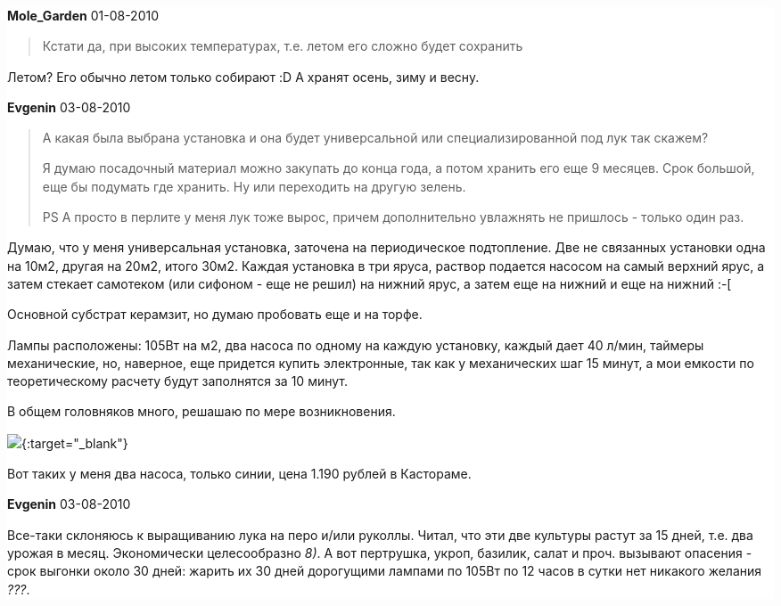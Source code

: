 
**Mole_Garden** 01-08-2010

> Кстати да, при высоких температурах, т.е. летом его сложно будет сохранить

Летом? Его обычно летом только собирают :D А хранят осень, зиму и весну. 


**Evgenin** 03-08-2010

> А какая была выбрана установка и она будет универсальной или специализированной под лук так скажем?
> 
> Я думаю посадочный материал можно закупать до конца года, а потом хранить его еще 9 месяцев. Срок большой, еще бы подумать где хранить. Ну или переходить на другую зелень.
> 
> PS А просто в перлите у меня лук тоже вырос, причем дополнительно увлажнять не пришлось - только один раз.

Думаю, что у меня универсальная установка, заточена на периодическое подтопление. Две не связанных установки одна на 10м2, другая на 20м2, итого 30м2. Каждая установка в три яруса, раствор подается насосом на самый верхний ярус, а затем стекает самотеком (или сифоном - еще не решил) на нижний ярус, а затем еще на нижний и еще на нижний :-[

Основной субстрат керамзит, но думаю пробовать еще и на торфе.

Лампы расположены: 105Вт на м2, два насоса по одному на каждую установку, каждый дает 40 л/мин, таймеры механические, но, наверное, еще придется купить электронные, так как у механических шаг 15 минут, а мои емкости по теоретическому расчету будут заполнятся за 10 минут.

В общем головняков много, решашаю по мере возникновения.

[![](http://s3.postimage.org/sQGIJ.jpg)](http://s3.postimage.org/sQGIJ.jpg){:target="_blank"}

Вот таких у меня два насоса, только синии, цена 1.190 рублей в Кастораме.


**Evgenin** 03-08-2010

Все-таки склоняюсь к выращиванию лука на перо и/или руколлы. Читал, что эти две культуры растут за 15 дней, т.е. два урожая в месяц. Экономически целесообразно *8)*. А вот пертрушка, укроп, базилик, салат и проч. вызывают опасения - срок выгонки около 30 дней: жарить их 30 дней дорогущими лампами по 105Вт по 12 часов в сутки нет никакого желания *???*.

